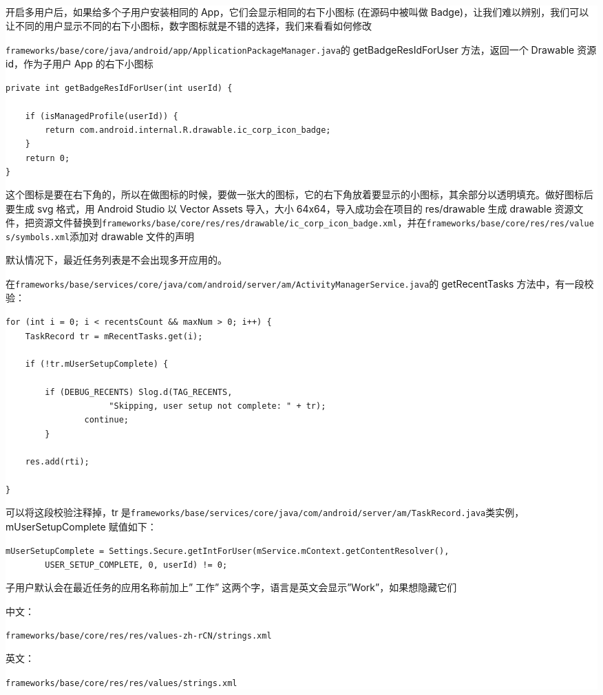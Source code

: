 开启多用户后，如果给多个子用户安装相同的 App，它们会显示相同的右下小图标 (在源码中被叫做 Badge)，让我们难以辨别，我们可以让不同的用户显示不同的右下小图标，数字图标就是不错的选择，我们来看看如何修改

`frameworks/base/core/java/android/app/ApplicationPackageManager.java`的 getBadgeResIdForUser 方法，返回一个 Drawable 资源 id，作为子用户 App 的右下小图标

```
private int getBadgeResIdForUser(int userId) {
    
    if (isManagedProfile(userId)) {
        return com.android.internal.R.drawable.ic_corp_icon_badge;
    }
    return 0;
}
```

这个图标是要在右下角的，所以在做图标的时候，要做一张大的图标，它的右下角放着要显示的小图标，其余部分以透明填充。做好图标后要生成 svg 格式，用 Android Studio 以 Vector Assets 导入，大小 64x64，导入成功会在项目的 res/drawable 生成 drawable 资源文件，把资源文件替换到`frameworks/base/core/res/res/drawable/ic_corp_icon_badge.xml`，并在`frameworks/base/core/res/res/values/symbols.xml`添加对 drawable 文件的声明

默认情况下，最近任务列表是不会出现多开应用的。

在`frameworks/base/services/core/java/com/android/server/am/ActivityManagerService.java`的 getRecentTasks 方法中，有一段校验：

```
for (int i = 0; i < recentsCount && maxNum > 0; i++) {
    TaskRecord tr = mRecentTasks.get(i);
    
    if (!tr.mUserSetupComplete) {
         
        if (DEBUG_RECENTS) Slog.d(TAG_RECENTS,
                     "Skipping, user setup not complete: " + tr);
                continue;
        }
    
    res.add(rti);
    
}
```

可以将这段校验注释掉，tr 是`frameworks/base/services/core/java/com/android/server/am/TaskRecord.java`类实例，mUserSetupComplete 赋值如下：

```
mUserSetupComplete = Settings.Secure.getIntForUser(mService.mContext.getContentResolver(),
        USER_SETUP_COMPLETE, 0, userId) != 0;
```

子用户默认会在最近任务的应用名称前加上” 工作” 这两个字，语言是英文会显示”Work”，如果想隐藏它们

中文：

`frameworks/base/core/res/res/values-zh-rCN/strings.xml`

英文：

`frameworks/base/core/res/res/values/strings.xml`
